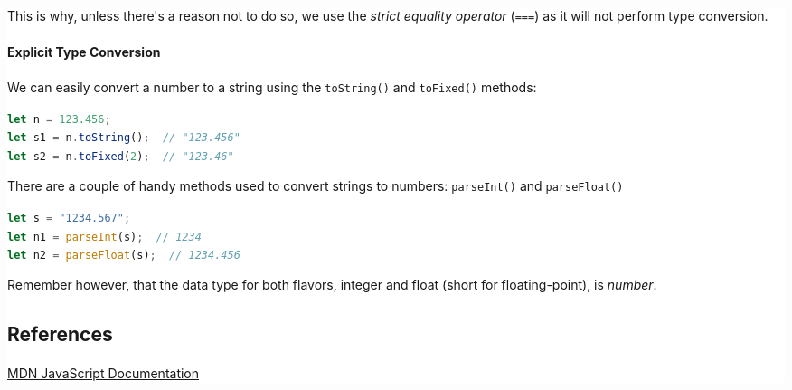 This is why, unless there's a reason not to do so, we use the _strict equality operator_ (`===`) as it will not perform type conversion. 

#### Explicit Type Conversion

We can easily convert a number to a string using the `toString()` and `toFixed()` methods:

```js
let n = 123.456;
let s1 = n.toString();  // "123.456"
let s2 = n.toFixed(2);  // "123.46"
```

There are a couple of handy methods used to convert strings to numbers: `parseInt()` and `parseFloat()`

```js
let s = "1234.567";
let n1 = parseInt(s);  // 1234
let n2 = parseFloat(s);  // 1234.456
```
Remember however, that the data type for both flavors, integer and float (short for floating-point), is _number_.

## References

[MDN JavaScript Documentation](https://developer.mozilla.org/en-US/docs/Web/JavaScript)

